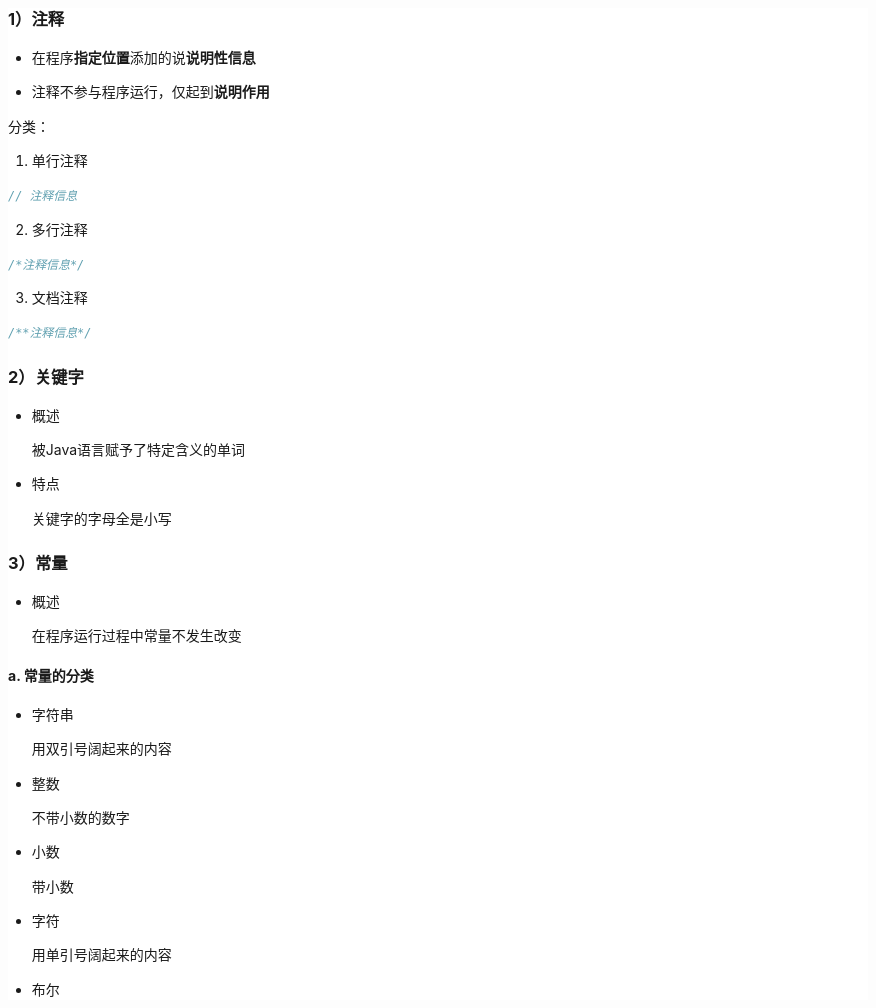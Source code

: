 ### 1）注释

- 在程序**指定位置**添加的说**说明性信息**

- 注释不参与程序运行，仅起到**说明作用**

分类：

1. 单行注释

```java
// 注释信息
```

2. 多行注释

```java
/*注释信息*/
```

3. 文档注释

```java
/**注释信息*/
```

### 2）关键字

- 概述
  
    被Java语言赋予了特定含义的单词

- 特点

    关键字的字母全是小写

### 3）常量

- 概述

    在程序运行过程中常量不发生改变

#### a. 常量的分类

- 字符串

    用双引号阔起来的内容

- 整数

    不带小数的数字

- 小数
  
    带小数
  
- 字符
  
    用单引号阔起来的内容

- 布尔
  